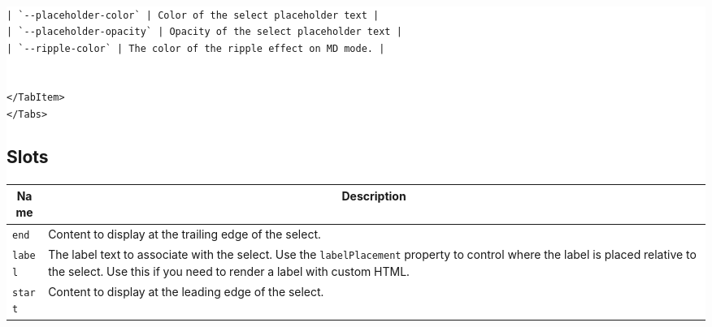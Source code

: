 ```mdx-code-block
| `--placeholder-color` | Color of the select placeholder text |
| `--placeholder-opacity` | Opacity of the select placeholder text |
| `--ripple-color` | The color of the ripple effect on MD mode. |


</TabItem>
</Tabs>

```

## Slots

| Name    | Description                                                                                                                                                                                          |
| ------- | ---------------------------------------------------------------------------------------------------------------------------------------------------------------------------------------------------- |
| `end`   | Content to display at the trailing edge of the select.                                                                                                                                               |
| `label` | The label text to associate with the select. Use the `labelPlacement` property to control where the label is placed relative to the select. Use this if you need to render a label with custom HTML. |
| `start` | Content to display at the leading edge of the select.                                                                                                                                                |
